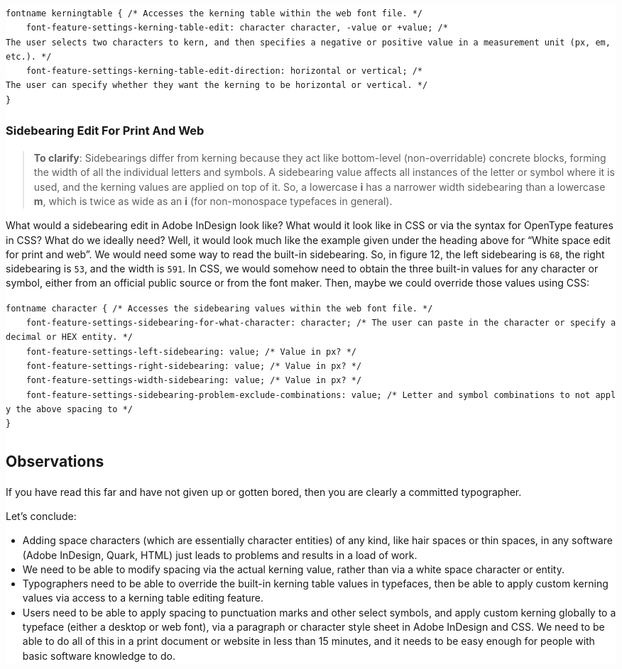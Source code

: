 <div class="break-out">

<pre><code class="language-css">fontname kerningtable { /&#42; Accesses the kerning table within the web font file. &#42;/
	font-feature-settings-kerning-table-edit: character character, -value or +value; /&#42;
The user selects two characters to kern, and then specifies a negative or positive value in a measurement unit (px, em, etc.). &#42;/
	font-feature-settings-kerning-table-edit-direction: horizontal or vertical; /&#42;
The user can specify whether they want the kerning to be horizontal or vertical. &#42;/
}
</code></pre>
</div>

### Sidebearing Edit For Print And Web

<blockquote><strong>To clarify</strong>: Sidebearings differ from kerning because they act like bottom-level (non-overridable) concrete blocks, forming the width of all the individual letters and symbols. A sidebearing value affects all instances of the letter or symbol where it is used, and the kerning values are applied on top of it. So, a lowercase <strong>i</strong> has a narrower width sidebearing than a lowercase <strong>m</strong>, which is twice as wide as an <strong>i</strong> (for non-monospace typefaces in general).</blockquote>

What would a sidebearing edit in Adobe InDesign look like? What would it look like in CSS or via the syntax for OpenType features in CSS? What do we ideally need? Well, it would look much like the example given under the heading above for “White space edit for print and web”. We would need some way to read the built-in sidebearing. So, in figure 12, the left sidebearing is `68`, the right sidebearing is `53`, and the width is `591`. In CSS, we would somehow need to obtain the three built-in values for any character or symbol, either from an official public source or from the font maker. Then, maybe we could override those values using CSS:

<div class="break-out">

<pre><code class="language-css">fontname character { /&#42; Accesses the sidebearing values within the web font file. &#42;/
	font-feature-settings-sidebearing-for-what-character: character; /&#42; The user can paste in the character or specify a decimal or HEX entity. &#42;/
	font-feature-settings-left-sidebearing: value; /&#42; Value in px? &#42;/
	font-feature-settings-right-sidebearing: value; /&#42; Value in px? &#42;/
	font-feature-settings-width-sidebearing: value; /&#42; Value in px? &#42;/
	font-feature-settings-sidebearing-problem-exclude-combinations: value; /&#42; Letter and symbol combinations to not apply the above spacing to &#42;/
}
</code></pre>
</div>

## Observations

If you have read this far and have not given up or gotten bored, then you are clearly a committed typographer.

Let’s conclude:

<ul>
<li>Adding space characters (which are essentially character entities) of any kind, like hair spaces or thin spaces, in any software (Adobe InDesign, Quark, HTML) just leads to problems and results in a load of work.</li>
<li>We need to be able to modify spacing via the actual kerning value, rather than via a white space character or entity.</li>
<li>Typographers need to be able to override the built-in kerning table values in typefaces, then be able to apply custom kerning values via access to a kerning table editing feature.</li>
<li>Users need to be able to apply spacing to punctuation marks and other select symbols, and apply custom kerning globally to a typeface (either a desktop or web font), via a paragraph or character style sheet in Adobe InDesign and CSS.
We need to be able to do all of this in a print document or website in less than 15 minutes, and it needs to be easy enough for people with basic software knowledge to do.</li>
</ul>
